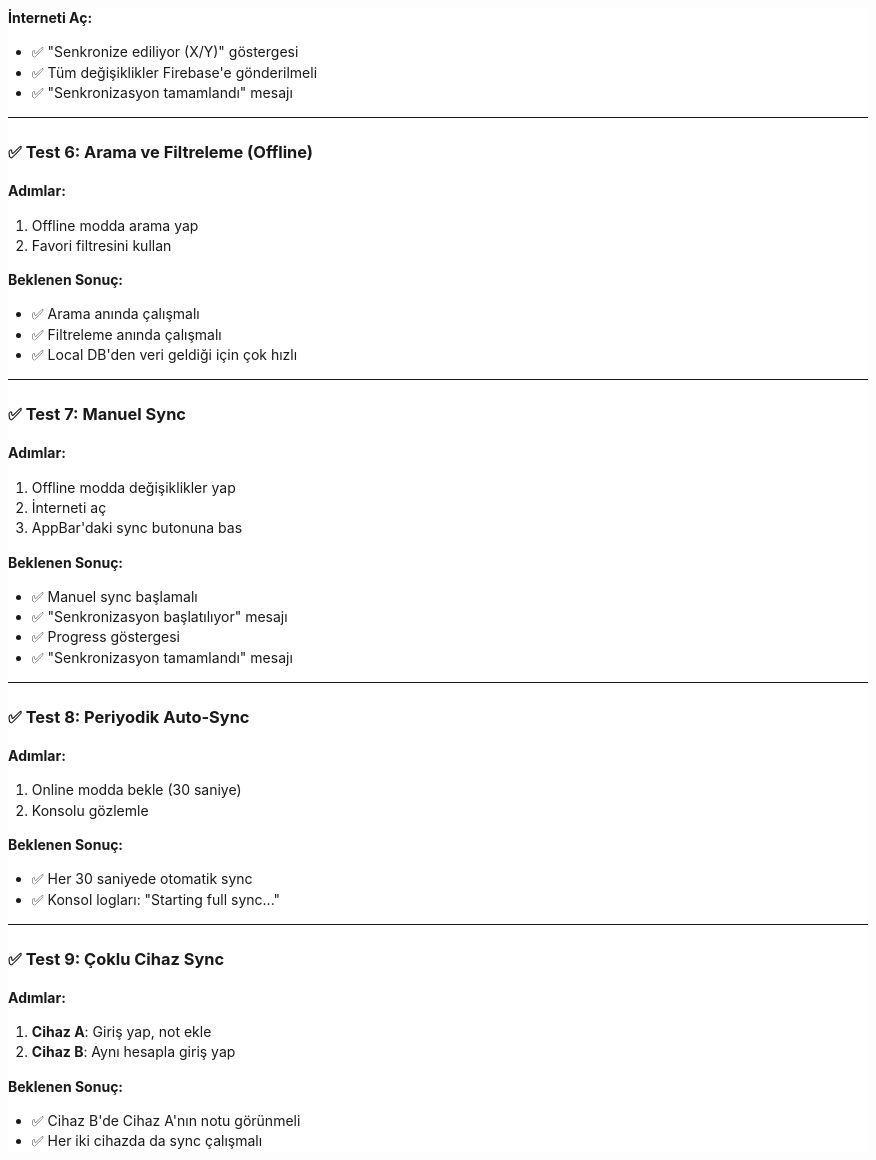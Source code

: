 **İnterneti Aç:**
- ✅ "Senkronize ediliyor (X/Y)" göstergesi
- ✅ Tüm değişiklikler Firebase'e gönderilmeli
- ✅ "Senkronizasyon tamamlandı" mesajı

---

### ✅ **Test 6: Arama ve Filtreleme (Offline)**

**Adımlar:**
1. Offline modda arama yap
2. Favori filtresini kullan

**Beklenen Sonuç:**
- ✅ Arama anında çalışmalı
- ✅ Filtreleme anında çalışmalı
- ✅ Local DB'den veri geldiği için çok hızlı

---

### ✅ **Test 7: Manuel Sync**

**Adımlar:**
1. Offline modda değişiklikler yap
2. İnterneti aç
3. AppBar'daki sync butonuna bas

**Beklenen Sonuç:**
- ✅ Manuel sync başlamalı
- ✅ "Senkronizasyon başlatılıyor" mesajı
- ✅ Progress göstergesi
- ✅ "Senkronizasyon tamamlandı" mesajı

---

### ✅ **Test 8: Periyodik Auto-Sync**

**Adımlar:**
1. Online modda bekle (30 saniye)
2. Konsolu gözlemle

**Beklenen Sonuç:**
- ✅ Her 30 saniyede otomatik sync
- ✅ Konsol logları: "Starting full sync..."

---

### ✅ **Test 9: Çoklu Cihaz Sync**

**Adımlar:**
1. **Cihaz A**: Giriş yap, not ekle
2. **Cihaz B**: Aynı hesapla giriş yap

**Beklenen Sonuç:**
- ✅ Cihaz B'de Cihaz A'nın notu görünmeli
- ✅ Her iki cihazda da sync çalışmalı
